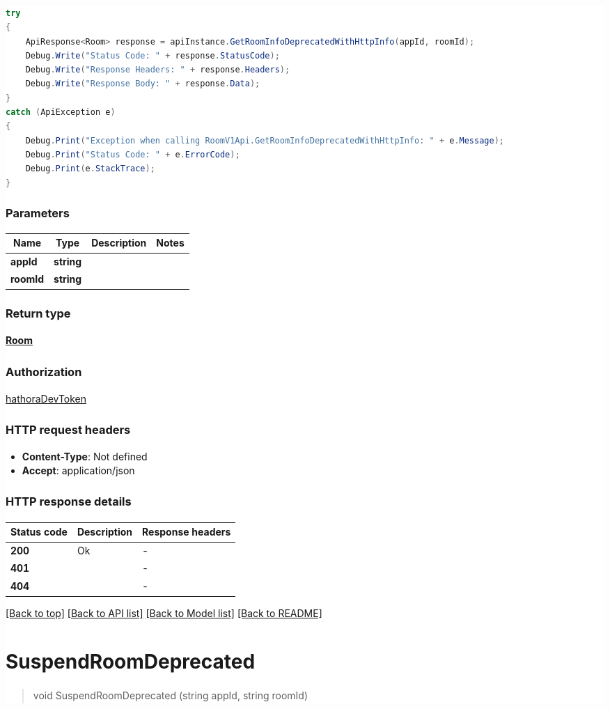 ```csharp
try
{
    ApiResponse<Room> response = apiInstance.GetRoomInfoDeprecatedWithHttpInfo(appId, roomId);
    Debug.Write("Status Code: " + response.StatusCode);
    Debug.Write("Response Headers: " + response.Headers);
    Debug.Write("Response Body: " + response.Data);
}
catch (ApiException e)
{
    Debug.Print("Exception when calling RoomV1Api.GetRoomInfoDeprecatedWithHttpInfo: " + e.Message);
    Debug.Print("Status Code: " + e.ErrorCode);
    Debug.Print(e.StackTrace);
}
```

### Parameters

| Name | Type | Description | Notes |
|------|------|-------------|-------|
| **appId** | **string** |  |  |
| **roomId** | **string** |  |  |

### Return type

[**Room**](Room.md)

### Authorization

[hathoraDevToken](../README.md#hathoraDevToken)

### HTTP request headers

 - **Content-Type**: Not defined
 - **Accept**: application/json


### HTTP response details
| Status code | Description | Response headers |
|-------------|-------------|------------------|
| **200** | Ok |  -  |
| **401** |  |  -  |
| **404** |  |  -  |

[[Back to top]](#) [[Back to API list]](../README.md#documentation-for-api-endpoints) [[Back to Model list]](../README.md#documentation-for-models) [[Back to README]](../README.md)

<a name="suspendroomdeprecated"></a>
# **SuspendRoomDeprecated**
> void SuspendRoomDeprecated (string appId, string roomId)
